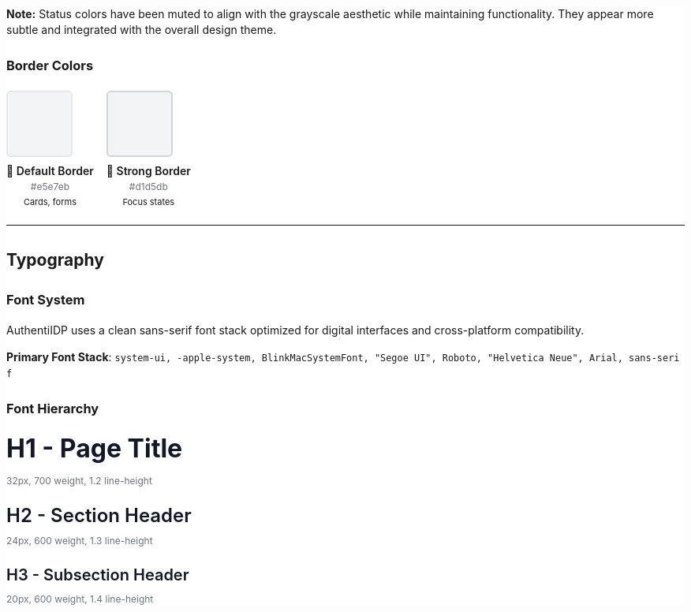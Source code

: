 **Note:** Status colors have been muted to align with the grayscale aesthetic while maintaining functionality. They appear more subtle and integrated with the overall design theme.

### Border Colors

<div style="display: flex; gap: 16px; margin: 20px 0; flex-wrap: wrap;">
  <div style="text-align: center;">
    <div style="width: 80px; height: 80px; background-color: #f3f4f6; border: 2px solid #e5e7eb; border-radius: 0.4rem; margin-bottom: 8px;"></div>
    <div style="font-size: 14px; font-weight: 600;">🔲 Default Border</div>
    <div style="font-size: 12px; color: #6b7280;">#e5e7eb</div>
    <div style="font-size: 11px; margin-top: 4px;">Cards, forms</div>
  </div>
  <div style="text-align: center;">
    <div style="width: 80px; height: 80px; background-color: #f3f4f6; border: 2px solid #d1d5db; border-radius: 0.4rem; margin-bottom: 8px;"></div>
    <div style="font-size: 14px; font-weight: 600;">🔳 Strong Border</div>
    <div style="font-size: 12px; color: #6b7280;">#d1d5db</div>
    <div style="font-size: 11px; margin-top: 4px;">Focus states</div>
  </div>
</div>

---

## Typography

### Font System
AuthentiIDP uses a clean sans-serif font stack optimized for digital interfaces and cross-platform compatibility.

**Primary Font Stack**: `system-ui, -apple-system, BlinkMacSystemFont, "Segoe UI", Roboto, "Helvetica Neue", Arial, sans-serif`

### Font Hierarchy

<div style="margin: 20px 0;">
  <div style="font-size: 32px; font-weight: 700; color: #111827; margin-bottom: 12px; line-height: 1.2;">H1 - Page Title</div>
  <div style="font-size: 12px; color: #6b7280; margin-bottom: 20px;">32px, 700 weight, 1.2 line-height</div>
</div>

<div style="margin: 20px 0;">
  <div style="font-size: 24px; font-weight: 600; color: #111827; margin-bottom: 8px; line-height: 1.3;">H2 - Section Header</div>
  <div style="font-size: 12px; color: #6b7280; margin-bottom: 20px;">24px, 600 weight, 1.3 line-height</div>
</div>

<div style="margin: 20px 0;">
  <div style="font-size: 20px; font-weight: 600; color: #111827; margin-bottom: 8px; line-height: 1.4;">H3 - Subsection Header</div>
  <div style="font-size: 12px; color: #6b7280; margin-bottom: 20px;">20px, 600 weight, 1.4 line-height</div>
</div>
